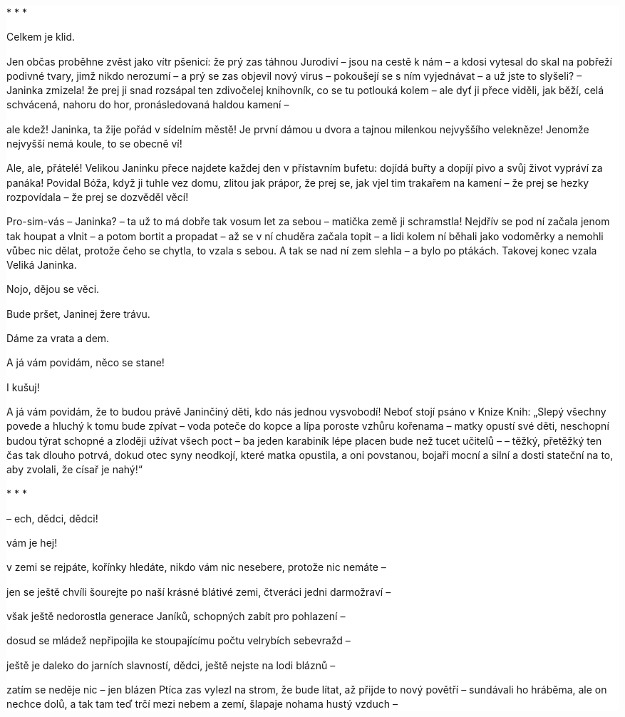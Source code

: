 \* \* \*

  

Celkem je klid.

Jen občas proběhne zvěst jako vítr pšenicí: že prý zas táhnou Jurodiví – jsou na cestě k nám – a kdosi vytesal do skal na pobřeží podivné tvary, jimž nikdo nerozumí – a prý se zas objevil nový virus – pokoušejí se s ním vyjednávat – a už jste to slyšeli? – Janinka zmizela! že prej ji snad rozsápal ten zdivočelej knihovník, co se tu potlouká kolem – ale dyť ji přece viděli, jak běží, celá schvácená, nahoru do hor, pronásledovaná haldou kamení –

ale kdež! Janinka, ta žije pořád v sídelním městě! Je první dámou u dvora a tajnou milenkou nejvyššího velekněze! Jenomže nejvyšší nemá koule, to se obecně ví!

Ale, ale, přátelé! Velikou Janinku přece najdete každej den v přístavním bufetu: dojídá buřty a dopíjí pivo a svůj život vypráví za panáka! Povidal Bóža, když ji tuhle vez domu, zlitou jak prápor, že prej se, jak vjel tim trakařem na kamení – že prej se hezky rozpovídala – že prej se dozvěděl věcí!

Pro-sim-vás – Janinka? – ta už to má dobře tak vosum let za sebou – matička země ji schramstla! Nejdřív se pod ní začala jenom tak houpat a vlnit – a potom bortit a propadat – až se v ní chuděra začala topit – a lidi kolem ní běhali jako vodoměrky a nemohli vůbec nic dělat, protože čeho se chytla, to vzala s sebou. A tak se nad ní zem slehla – a bylo po ptákách. Takovej konec vzala Veliká Janinka.

Nojo, dějou se věci.

Bude pršet, Janinej žere trávu.

Dáme za vrata a dem.

A já vám povidám, něco se stane!

I kušuj!

A já vám povidám, že to budou právě Janinčiný děti, kdo nás jednou vysvobodí! Neboť stojí psáno v Knize Knih: „Slepý všechny povede a hluchý k tomu bude zpívat – voda poteče do kopce a lípa poroste vzhůru kořenama – matky opustí své děti, neschopní budou týrat schopné a zloději užívat všech poct – ba jeden karabiník lépe placen bude než tucet učitelů – – těžký, přetěžký ten čas tak dlouho potrvá, dokud otec syny neodkojí, které matka opustila, a oni povstanou, bojaři mocní a silní a dosti stateční na to, aby zvolali, že císař je nahý!“

\* \* \*

  

– ech, dědci, dědci!

vám je hej!

v zemi se rejpáte, kořínky hledáte, nikdo vám nic nesebere, protože nic nemáte –

jen se ještě chvíli šourejte po naší krásné blátivé zemi, čtveráci jedni darmožraví –

však ještě nedorostla generace Janíků, schopných zabít pro pohlazení –

dosud se mládež nepřipojila ke stoupajícímu počtu velrybích sebevražd –

ještě je daleko do jarních slavností, dědci, ještě nejste na lodi bláznů –

zatím se neděje nic – jen blázen Ptíca zas vylezl na strom, že bude lítat, až přijde to nový povětří – sundávali ho hráběma, ale on nechce dolů, a tak tam teď trčí mezi nebem a zemí, šlapaje nohama hustý vzduch –
